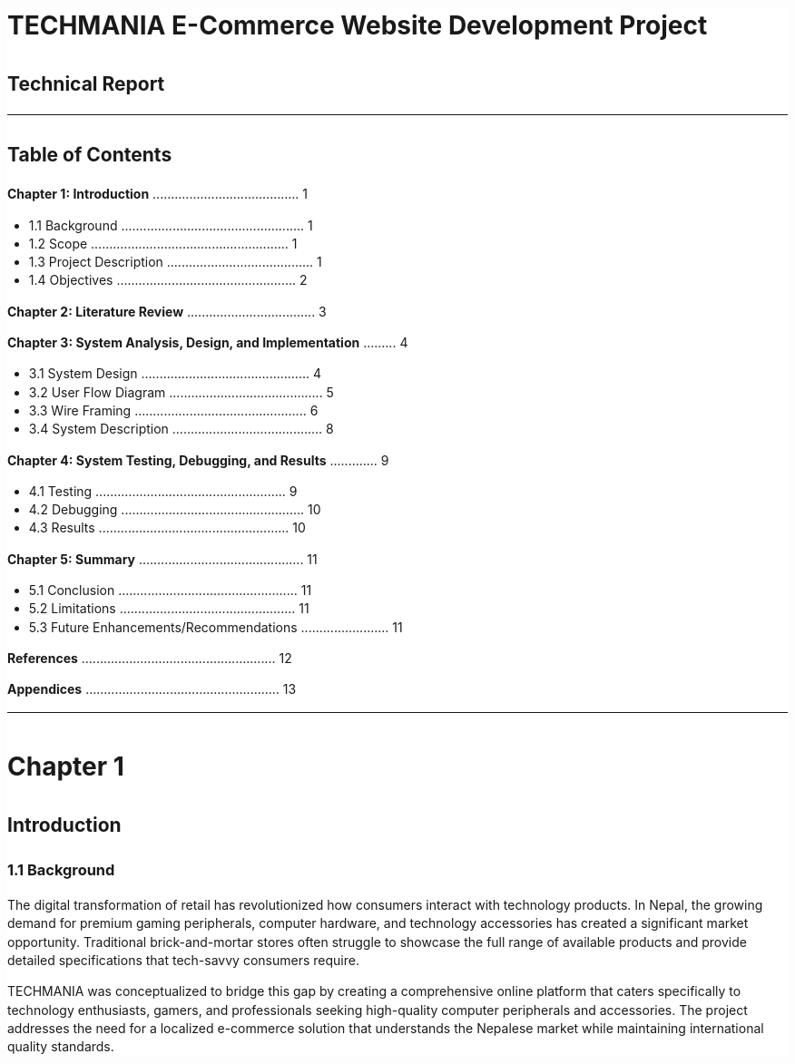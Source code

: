 # TECHMANIA E-Commerce Website Development Project
## Technical Report

---

## Table of Contents

**Chapter 1: Introduction** ........................................ 1
- 1.1 Background .................................................. 1
- 1.2 Scope ...................................................... 1
- 1.3 Project Description ........................................ 1
- 1.4 Objectives ................................................. 2

**Chapter 2: Literature Review** ................................... 3

**Chapter 3: System Analysis, Design, and Implementation** ......... 4
- 3.1 System Design .............................................. 4
- 3.2 User Flow Diagram .......................................... 5
- 3.3 Wire Framing ............................................... 6
- 3.4 System Description ......................................... 8

**Chapter 4: System Testing, Debugging, and Results** ............. 9
- 4.1 Testing .................................................... 9
- 4.2 Debugging .................................................. 10
- 4.3 Results .................................................... 10

**Chapter 5: Summary** ............................................. 11
- 5.1 Conclusion ................................................. 11
- 5.2 Limitations ................................................ 11
- 5.3 Future Enhancements/Recommendations ........................ 11

**References** ..................................................... 12

**Appendices** ..................................................... 13

---

# Chapter 1
## Introduction

### 1.1 Background

The digital transformation of retail has revolutionized how consumers interact with technology products. In Nepal, the growing demand for premium gaming peripherals, computer hardware, and technology accessories has created a significant market opportunity. Traditional brick-and-mortar stores often struggle to showcase the full range of available products and provide detailed specifications that tech-savvy consumers require.

TECHMANIA was conceptualized to bridge this gap by creating a comprehensive online platform that caters specifically to technology enthusiasts, gamers, and professionals seeking high-quality computer peripherals and accessories. The project addresses the need for a localized e-commerce solution that understands the Nepalese market while maintaining international quality standards.
